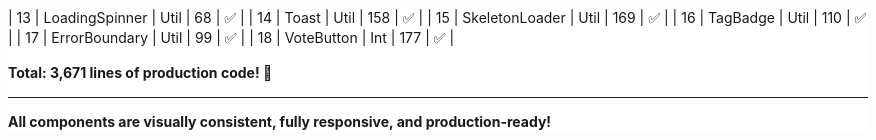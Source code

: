 | 13 | LoadingSpinner | Util | 68 | ✅ |
| 14 | Toast | Util | 158 | ✅ |
| 15 | SkeletonLoader | Util | 169 | ✅ |
| 16 | TagBadge | Util | 110 | ✅ |
| 17 | ErrorBoundary | Util | 99 | ✅ |
| 18 | VoteButton | Int | 177 | ✅ |

**Total: 3,671 lines of production code! 🎉**

---

**All components are visually consistent, fully responsive, and production-ready!**
